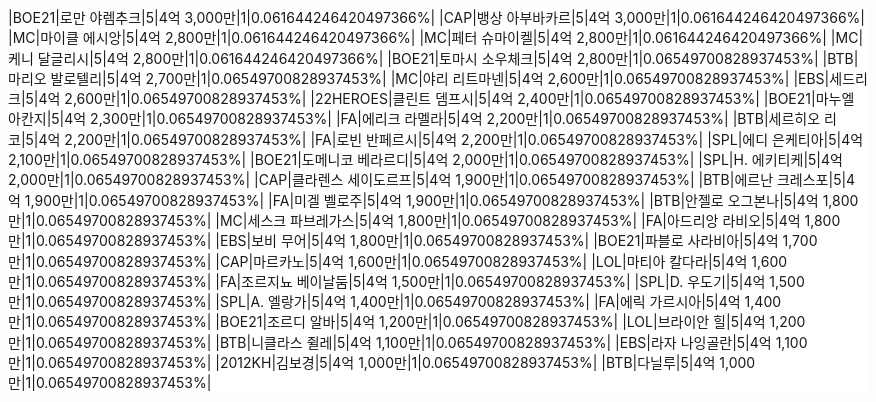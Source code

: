 |BOE21|로만 야렘추크|5|4억 3,000만|1|0.061644246420497366%|
|CAP|뱅상 아부바카르|5|4억 3,000만|1|0.061644246420497366%|
|MC|마이클 에시앙|5|4억 2,800만|1|0.061644246420497366%|
|MC|페터 슈마이켈|5|4억 2,800만|1|0.061644246420497366%|
|MC|케니 달글리시|5|4억 2,800만|1|0.061644246420497366%|
|BOE21|토마시 소우체크|5|4억 2,800만|1|0.06549700828937453%|
|BTB|마리오 발로텔리|5|4억 2,700만|1|0.06549700828937453%|
|MC|야리 리트마넨|5|4억 2,600만|1|0.06549700828937453%|
|EBS|세드리크|5|4억 2,600만|1|0.06549700828937453%|
|22HEROES|클린트 뎀프시|5|4억 2,400만|1|0.06549700828937453%|
|BOE21|마누엘 아칸지|5|4억 2,300만|1|0.06549700828937453%|
|FA|에리크 라멜라|5|4억 2,200만|1|0.06549700828937453%|
|BTB|세르히오 리코|5|4억 2,200만|1|0.06549700828937453%|
|FA|로빈 반페르시|5|4억 2,200만|1|0.06549700828937453%|
|SPL|에디 은케티아|5|4억 2,100만|1|0.06549700828937453%|
|BOE21|도메니코 베라르디|5|4억 2,000만|1|0.06549700828937453%|
|SPL|H. 에키티케|5|4억 2,000만|1|0.06549700828937453%|
|CAP|클라렌스 세이도르프|5|4억 1,900만|1|0.06549700828937453%|
|BTB|에르난 크레스포|5|4억 1,900만|1|0.06549700828937453%|
|FA|미겔 벨로주|5|4억 1,900만|1|0.06549700828937453%|
|BTB|안젤로 오그본나|5|4억 1,800만|1|0.06549700828937453%|
|MC|세스크 파브레가스|5|4억 1,800만|1|0.06549700828937453%|
|FA|아드리앙 라비오|5|4억 1,800만|1|0.06549700828937453%|
|EBS|보비 무어|5|4억 1,800만|1|0.06549700828937453%|
|BOE21|파블로 사라비아|5|4억 1,700만|1|0.06549700828937453%|
|CAP|마르카노|5|4억 1,600만|1|0.06549700828937453%|
|LOL|마티아 칼다라|5|4억 1,600만|1|0.06549700828937453%|
|FA|조르지뇨 베이날둠|5|4억 1,500만|1|0.06549700828937453%|
|SPL|D. 우도기|5|4억 1,500만|1|0.06549700828937453%|
|SPL|A. 엘랑가|5|4억 1,400만|1|0.06549700828937453%|
|FA|에릭 가르시아|5|4억 1,400만|1|0.06549700828937453%|
|BOE21|조르디 알바|5|4억 1,200만|1|0.06549700828937453%|
|LOL|브라이안 힐|5|4억 1,200만|1|0.06549700828937453%|
|BTB|니클라스 쥘레|5|4억 1,100만|1|0.06549700828937453%|
|EBS|라자 나잉골란|5|4억 1,100만|1|0.06549700828937453%|
|2012KH|김보경|5|4억 1,000만|1|0.06549700828937453%|
|BTB|다닐루|5|4억 1,000만|1|0.06549700828937453%|